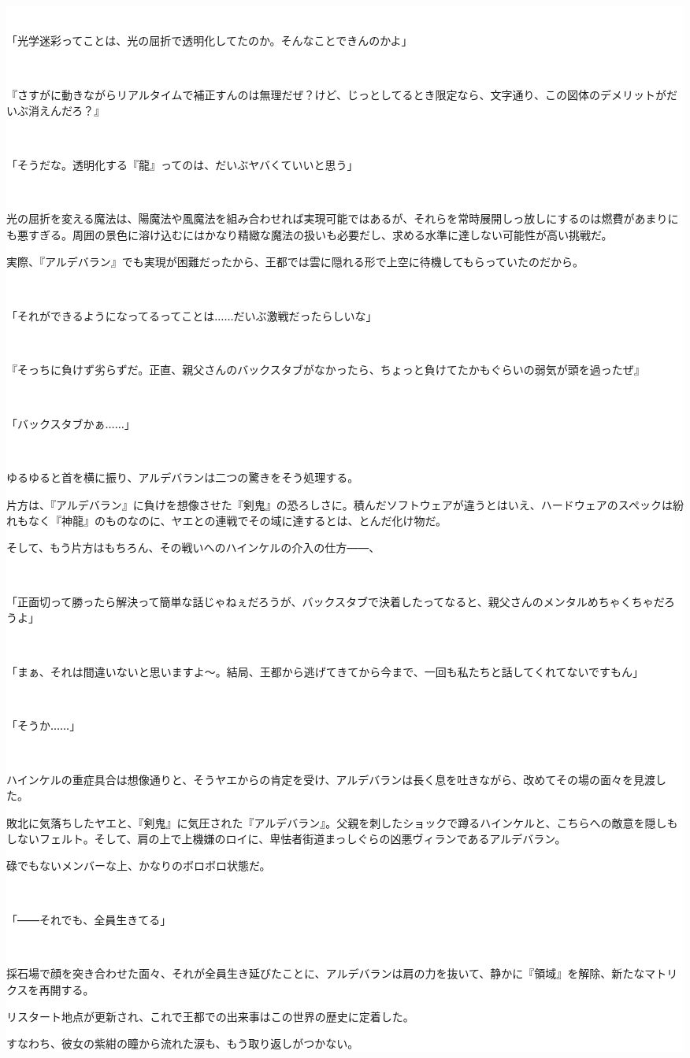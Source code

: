　

「光学迷彩ってことは、光の屈折で透明化してたのか。そんなことできんのかよ」

　

『さすがに動きながらリアルタイムで補正すんのは無理だぜ？けど、じっとしてるとき限定なら、文字通り、この図体のデメリットがだいぶ消えんだろ？』

　

「そうだな。透明化する『龍』ってのは、だいぶヤバくていいと思う」

　

光の屈折を変える魔法は、陽魔法や風魔法を組み合わせれば実現可能ではあるが、それらを常時展開しっ放しにするのは燃費があまりにも悪すぎる。周囲の景色に溶け込むにはかなり精緻な魔法の扱いも必要だし、求める水準に達しない可能性が高い挑戦だ。

実際、『アルデバラン』でも実現が困難だったから、王都では雲に隠れる形で上空に待機してもらっていたのだから。

　

「それができるようになってるってことは……だいぶ激戦だったらしいな」

　

『そっちに負けず劣らずだ。正直、親父さんのバックスタブがなかったら、ちょっと負けてたかもぐらいの弱気が頭を過ったぜ』

　

「バックスタブかぁ……」

　

ゆるゆると首を横に振り、アルデバランは二つの驚きをそう処理する。

片方は、『アルデバラン』に負けを想像させた『剣鬼』の恐ろしさに。積んだソフトウェアが違うとはいえ、ハードウェアのスペックは紛れもなく『神龍』のものなのに、ヤエとの連戦でその域に達するとは、とんだ化け物だ。

そして、もう片方はもちろん、その戦いへのハインケルの介入の仕方――、

　

「正面切って勝ったら解決って簡単な話じゃねぇだろうが、バックスタブで決着したってなると、親父さんのメンタルめちゃくちゃだろうよ」

　

「まぁ、それは間違いないと思いますよ～。結局、王都から逃げてきてから今まで、一回も私たちと話してくれてないですもん」

　

「そうか……」

　

ハインケルの重症具合は想像通りと、そうヤエからの肯定を受け、アルデバランは長く息を吐きながら、改めてその場の面々を見渡した。

敗北に気落ちしたヤエと、『剣鬼』に気圧された『アルデバラン』。父親を刺したショックで蹲るハインケルと、こちらへの敵意を隠しもしないフェルト。そして、肩の上で上機嫌のロイに、卑怯者街道まっしぐらの凶悪ヴィランであるアルデバラン。

碌でもないメンバーな上、かなりのボロボロ状態だ。

　

「――それでも、全員生きてる」

　

採石場で顔を突き合わせた面々、それが全員生き延びたことに、アルデバランは肩の力を抜いて、静かに『領域』を解除、新たなマトリクスを再開する。

リスタート地点が更新され、これで王都での出来事はこの世界の歴史に定着した。

すなわち、彼女の紫紺の瞳から流れた涙も、もう取り返しがつかない。
